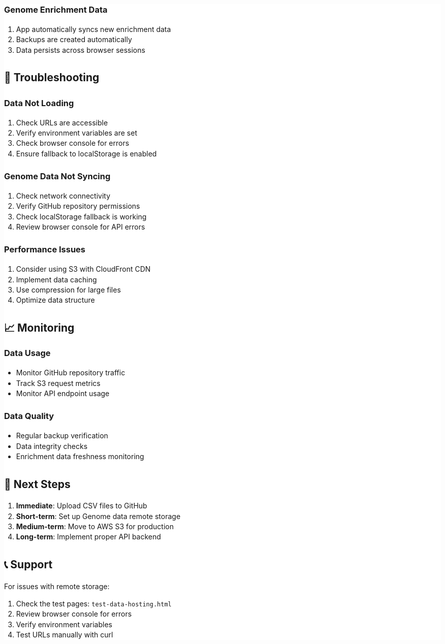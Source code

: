 ### Genome Enrichment Data
1. App automatically syncs new enrichment data
2. Backups are created automatically
3. Data persists across browser sessions

## 🚨 Troubleshooting

### Data Not Loading
1. Check URLs are accessible
2. Verify environment variables are set
3. Check browser console for errors
4. Ensure fallback to localStorage is enabled

### Genome Data Not Syncing
1. Check network connectivity
2. Verify GitHub repository permissions
3. Check localStorage fallback is working
4. Review browser console for API errors

### Performance Issues
1. Consider using S3 with CloudFront CDN
2. Implement data caching
3. Use compression for large files
4. Optimize data structure

## 📈 Monitoring

### Data Usage
- Monitor GitHub repository traffic
- Track S3 request metrics
- Monitor API endpoint usage

### Data Quality
- Regular backup verification
- Data integrity checks
- Enrichment data freshness monitoring

## 🎯 Next Steps

1. **Immediate**: Upload CSV files to GitHub
2. **Short-term**: Set up Genome data remote storage
3. **Medium-term**: Move to AWS S3 for production
4. **Long-term**: Implement proper API backend

## 📞 Support

For issues with remote storage:
1. Check the test pages: `test-data-hosting.html`
2. Review browser console for errors
3. Verify environment variables
4. Test URLs manually with curl
